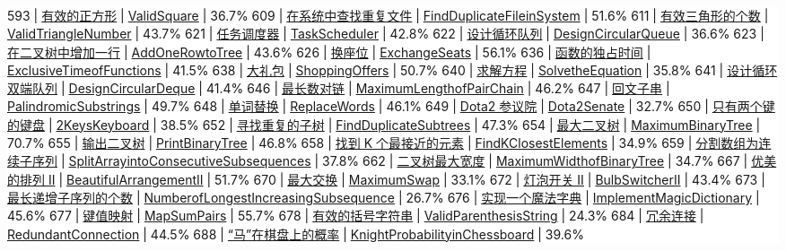 593	|	[有效的正方形](https://leetcode-cn.com/problems/valid-square "ValidSquare")	|	[ValidSquare](QA/ValidSquare.md)	|	36.7%
609	|	[在系统中查找重复文件](https://leetcode-cn.com/problems/find-duplicate-file-in-system "FindDuplicateFileinSystem")	|	[FindDuplicateFileinSystem](QA/FindDuplicateFileinSystem.md)	|	51.6%
611	|	[有效三角形的个数](https://leetcode-cn.com/problems/valid-triangle-number "ValidTriangleNumber")	|	[ValidTriangleNumber](QA/ValidTriangleNumber.md)	|	43.7%
621	|	[任务调度器](https://leetcode-cn.com/problems/task-scheduler "TaskScheduler")	|	[TaskScheduler](QA/TaskScheduler.md)	|	42.8%
622	|	[设计循环队列](https://leetcode-cn.com/problems/design-circular-queue "DesignCircularQueue")	|	[DesignCircularQueue](QA/DesignCircularQueue.md)	|	36.6%
623	|	[在二叉树中增加一行](https://leetcode-cn.com/problems/add-one-row-to-tree "AddOneRowtoTree")	|	[AddOneRowtoTree](QA/AddOneRowtoTree.md)	|	43.6%
626	|	[换座位](https://leetcode-cn.com/problems/exchange-seats "ExchangeSeats")	|	[ExchangeSeats](QA/ExchangeSeats.md)	|	56.1%
636	|	[函数的独占时间](https://leetcode-cn.com/problems/exclusive-time-of-functions "ExclusiveTimeofFunctions")	|	[ExclusiveTimeofFunctions](QA/ExclusiveTimeofFunctions.md)	|	41.5%
638	|	[大礼包](https://leetcode-cn.com/problems/shopping-offers "ShoppingOffers")	|	[ShoppingOffers](QA/ShoppingOffers.md)	|	50.7%
640	|	[求解方程](https://leetcode-cn.com/problems/solve-the-equation "SolvetheEquation")	|	[SolvetheEquation](QA/SolvetheEquation.md)	|	35.8%
641	|	[设计循环双端队列](https://leetcode-cn.com/problems/design-circular-deque "DesignCircularDeque")	|	[DesignCircularDeque](QA/DesignCircularDeque.md)	|	41.4%
646	|	[最长数对链](https://leetcode-cn.com/problems/maximum-length-of-pair-chain "MaximumLengthofPairChain")	|	[MaximumLengthofPairChain](QA/MaximumLengthofPairChain.md)	|	46.2%
647	|	[回文子串](https://leetcode-cn.com/problems/palindromic-substrings "PalindromicSubstrings")	|	[PalindromicSubstrings](QA/PalindromicSubstrings.md)	|	49.7%
648	|	[单词替换](https://leetcode-cn.com/problems/replace-words "ReplaceWords")	|	[ReplaceWords](QA/ReplaceWords.md)	|	46.1%
649	|	[Dota2 参议院](https://leetcode-cn.com/problems/dota2-senate "Dota2Senate")	|	[Dota2Senate](QA/Dota2Senate.md)	|	32.7%
650	|	[只有两个键的键盘](https://leetcode-cn.com/problems/2-keys-keyboard "2KeysKeyboard")	|	[2KeysKeyboard](QA/2KeysKeyboard.md)	|	38.5%
652	|	[寻找重复的子树](https://leetcode-cn.com/problems/find-duplicate-subtrees "FindDuplicateSubtrees")	|	[FindDuplicateSubtrees](QA/FindDuplicateSubtrees.md)	|	47.3%
654	|	[最大二叉树](https://leetcode-cn.com/problems/maximum-binary-tree "MaximumBinaryTree")	|	[MaximumBinaryTree](QA/MaximumBinaryTree.md)	|	70.7%
655	|	[输出二叉树](https://leetcode-cn.com/problems/print-binary-tree "PrintBinaryTree")	|	[PrintBinaryTree](QA/PrintBinaryTree.md)	|	46.8%
658	|	[找到 K 个最接近的元素](https://leetcode-cn.com/problems/find-k-closest-elements "FindKClosestElements")	|	[FindKClosestElements](QA/FindKClosestElements.md)	|	34.9%
659	|	[分割数组为连续子序列](https://leetcode-cn.com/problems/split-array-into-consecutive-subsequences "SplitArrayintoConsecutiveSubsequences")	|	[SplitArrayintoConsecutiveSubsequences](QA/SplitArrayintoConsecutiveSubsequences.md)	|	37.8%
662	|	[二叉树最大宽度](https://leetcode-cn.com/problems/maximum-width-of-binary-tree "MaximumWidthofBinaryTree")	|	[MaximumWidthofBinaryTree](QA/MaximumWidthofBinaryTree.md)	|	34.7%
667	|	[优美的排列 II](https://leetcode-cn.com/problems/beautiful-arrangement-ii "BeautifulArrangementII")	|	[BeautifulArrangementII](QA/BeautifulArrangementII.md)	|	51.7%
670	|	[最大交换](https://leetcode-cn.com/problems/maximum-swap "MaximumSwap")	|	[MaximumSwap](QA/MaximumSwap.md)	|	33.1%
672	|	[灯泡开关 Ⅱ](https://leetcode-cn.com/problems/bulb-switcher-ii "BulbSwitcherII")	|	[BulbSwitcherII](QA/BulbSwitcherII.md)	|	43.4%
673	|	[最长递增子序列的个数](https://leetcode-cn.com/problems/number-of-longest-increasing-subsequence "NumberofLongestIncreasingSubsequence")	|	[NumberofLongestIncreasingSubsequence](QA/NumberofLongestIncreasingSubsequence.md)	|	26.7%
676	|	[实现一个魔法字典](https://leetcode-cn.com/problems/implement-magic-dictionary "ImplementMagicDictionary")	|	[ImplementMagicDictionary](QA/ImplementMagicDictionary.md)	|	45.6%
677	|	[键值映射](https://leetcode-cn.com/problems/map-sum-pairs "MapSumPairs")	|	[MapSumPairs](QA/MapSumPairs.md)	|	55.7%
678	|	[有效的括号字符串](https://leetcode-cn.com/problems/valid-parenthesis-string "ValidParenthesisString")	|	[ValidParenthesisString](QA/ValidParenthesisString.md)	|	24.3%
684	|	[冗余连接](https://leetcode-cn.com/problems/redundant-connection "RedundantConnection")	|	[RedundantConnection](QA/RedundantConnection.md)	|	44.5%
688	|	[“马”在棋盘上的概率](https://leetcode-cn.com/problems/knight-probability-in-chessboard "KnightProbabilityinChessboard")	|	[KnightProbabilityinChessboard](QA/KnightProbabilityinChessboard.md)	|	39.6%